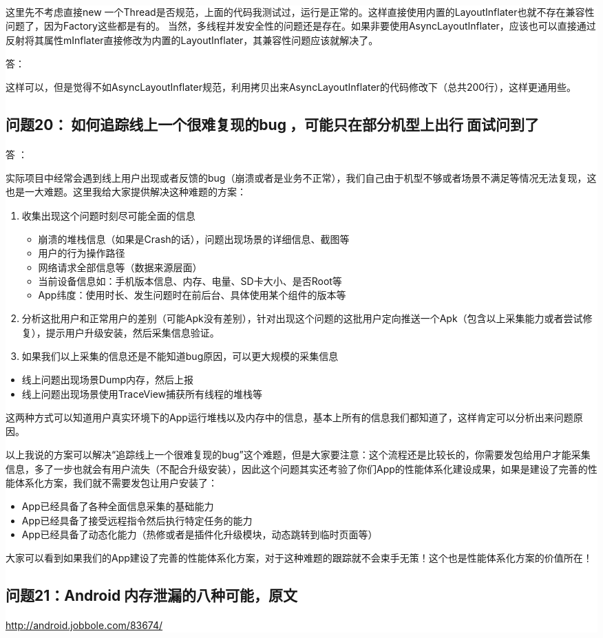 这里先不考虑直接new 一个Thread是否规范，上面的代码我测试过，运行是正常的。这样直接使用内置的LayoutInflater也就不存在兼容性问题了，因为Factory这些都是有的。
当然，多线程并发安全性的问题还是存在。如果非要使用AsyncLayoutInflater，应该也可以直接通过反射将其属性mInflater直接修改为内置的LayoutInflater，其兼容性问题应该就解决了。

答：

这样可以，但是觉得不如AsyncLayoutInflater规范，利用拷贝出来AsyncLayoutInflater的代码修改下（总共200行），这样更通用些。

## 问题20： 如何追踪线上一个很难复现的bug ，可能只在部分机型上出行 面试问到了

答 ：

实际项目中经常会遇到线上用户出现或者反馈的bug（崩溃或者是业务不正常），我们自己由于机型不够或者场景不满足等情况无法复现，这也是一大难题。这里我给大家提供解决这种难题的方案：

1. 收集出现这个问题时刻尽可能全面的信息
    - 崩溃的堆栈信息（如果是Crash的话），问题出现场景的详细信息、截图等
    - 用户的行为操作路径
    - 网络请求全部信息等（数据来源层面）
    - 当前设备信息如：手机版本信息、内存、电量、SD卡大小、是否Root等
    - App纬度：使用时长、发生问题时在前后台、具体使用某个组件的版本等

2. 分析这批用户和正常用户的差别（可能Apk没有差别），针对出现这个问题的这批用户定向推送一个Apk（包含以上采集能力或者尝试修复），提示用户升级安装，然后采集信息验证。
3. 如果我们以上采集的信息还是不能知道bug原因，可以更大规模的采集信息

- 线上问题出现场景Dump内存，然后上报
- 线上问题出现场景使用TraceView捕获所有线程的堆栈等

这两种方式可以知道用户真实环境下的App运行堆栈以及内存中的信息，基本上所有的信息我们都知道了，这样肯定可以分析出来问题原因。

以上我说的方案可以解决“追踪线上一个很难复现的bug”这个难题，但是大家要注意：这个流程还是比较长的，你需要发包给用户才能采集信息，多了一步也就会有用户流失（不配合升级安装），因此这个问题其实还考验了你们App的性能体系化建设成果，如果是建设了完善的性能体系化方案，我们就不需要发包让用户安装了：

- App已经具备了各种全面信息采集的基础能力
- App已经具备了接受远程指令然后执行特定任务的能力
- App已经具备了动态化能力（热修或者是插件化升级模块，动态跳转到临时页面等）

大家可以看到如果我们的App建设了完善的性能体系化方案，对于这种难题的跟踪就不会束手无策！这个也是性能体系化方案的价值所在！

## 问题21：Android 内存泄漏的八种可能，原文

<http://android.jobbole.com/83674/>
